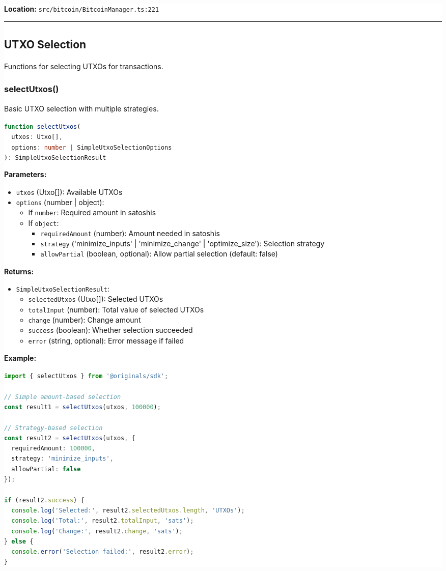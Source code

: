 **Location:** `src/bitcoin/BitcoinManager.ts:221`

---

## UTXO Selection

Functions for selecting UTXOs for transactions.

### selectUtxos()

Basic UTXO selection with multiple strategies.

```typescript
function selectUtxos(
  utxos: Utxo[],
  options: number | SimpleUtxoSelectionOptions
): SimpleUtxoSelectionResult
```

**Parameters:**
- `utxos` (Utxo[]): Available UTXOs
- `options` (number | object):
  - If `number`: Required amount in satoshis
  - If `object`:
    - `requiredAmount` (number): Amount needed in satoshis
    - `strategy` ('minimize_inputs' | 'minimize_change' | 'optimize_size'): Selection strategy
    - `allowPartial` (boolean, optional): Allow partial selection (default: false)

**Returns:**
- `SimpleUtxoSelectionResult`:
  - `selectedUtxos` (Utxo[]): Selected UTXOs
  - `totalInput` (number): Total value of selected UTXOs
  - `change` (number): Change amount
  - `success` (boolean): Whether selection succeeded
  - `error` (string, optional): Error message if failed

**Example:**
```typescript
import { selectUtxos } from '@originals/sdk';

// Simple amount-based selection
const result1 = selectUtxos(utxos, 100000);

// Strategy-based selection
const result2 = selectUtxos(utxos, {
  requiredAmount: 100000,
  strategy: 'minimize_inputs',
  allowPartial: false
});

if (result2.success) {
  console.log('Selected:', result2.selectedUtxos.length, 'UTXOs');
  console.log('Total:', result2.totalInput, 'sats');
  console.log('Change:', result2.change, 'sats');
} else {
  console.error('Selection failed:', result2.error);
}
```
